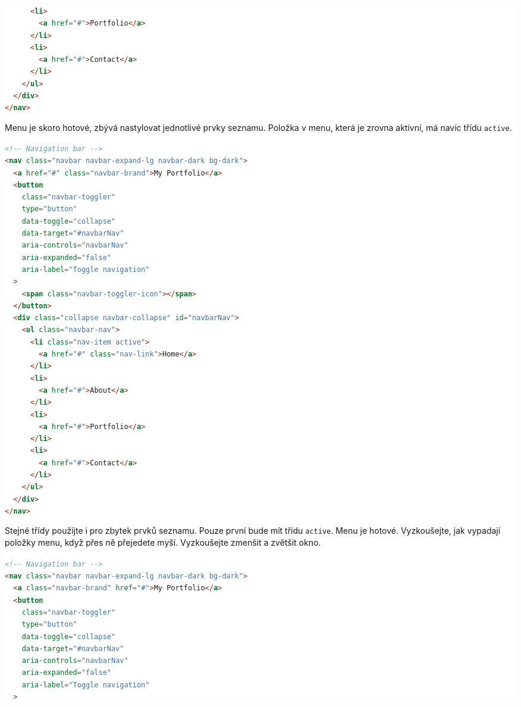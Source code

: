 ```html
      <li>
        <a href="#">Portfolio</a>
      </li>
      <li>
        <a href="#">Contact</a>
      </li>
    </ul>
  </div>
</nav>
```

Menu je skoro hotové, zbývá nastylovat jednotlivé prvky seznamu. Položka v menu, která je zrovna aktivní, má navíc třídu `active`.

```html
<!-- Navigation bar -->
<nav class="navbar navbar-expand-lg navbar-dark bg-dark">
  <a href="#" class="navbar-brand">My Portfolio</a>
  <button
    class="navbar-toggler"
    type="button"
    data-toggle="collapse"
    data-target="#navbarNav"
    aria-controls="navbarNav"
    aria-expanded="false"
    aria-label="Toggle navigation"
  >
    <span class="navbar-toggler-icon"></span>
  </button>
  <div class="collapse navbar-collapse" id="navbarNav">
    <ul class="navbar-nav">
      <li class="nav-item active">
        <a href="#" class="nav-link">Home</a>
      </li>
      <li>
        <a href="#">About</a>
      </li>
      <li>
        <a href="#">Portfolio</a>
      </li>
      <li>
        <a href="#">Contact</a>
      </li>
    </ul>
  </div>
</nav>
```

Stejné třídy použijte i pro zbytek prvků seznamu. Pouze první bude mít třídu `active`. Menu je hotové. Vyzkoušejte, jak vypadají položky menu, když přes ně přejedete myší. Vyzkoušejte zmenšit a zvětšit okno.

```html
<!-- Navigation bar -->
<nav class="navbar navbar-expand-lg navbar-dark bg-dark">
  <a class="navbar-brand" href="#">My Portfolio</a>
  <button
    class="navbar-toggler"
    type="button"
    data-toggle="collapse"
    data-target="#navbarNav"
    aria-controls="navbarNav"
    aria-expanded="false"
    aria-label="Toggle navigation"
  >
```